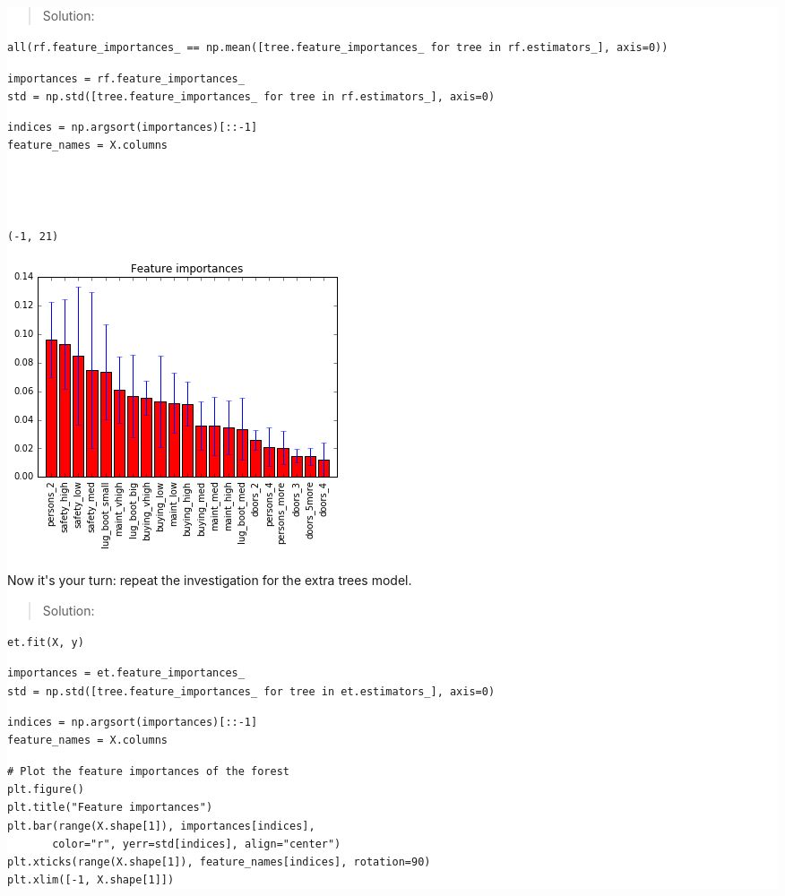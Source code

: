> Solution:
>
    all(rf.feature_importances_ == np.mean([tree.feature_importances_ for tree in rf.estimators_], axis=0))
>
    importances = rf.feature_importances_
    std = np.std([tree.feature_importances_ for tree in rf.estimators_], axis=0)
>
    indices = np.argsort(importances)[::-1]
    feature_names = X.columns




    (-1, 21)



![](./assets/images/output_32_1.png)


Now it's your turn: repeat the investigation for the extra trees model.

```python

```

> Solution:
>
    et.fit(X, y)
>
    importances = et.feature_importances_
    std = np.std([tree.feature_importances_ for tree in et.estimators_], axis=0)
>
    indices = np.argsort(importances)[::-1]
    feature_names = X.columns
>
    # Plot the feature importances of the forest
    plt.figure()
    plt.title("Feature importances")
    plt.bar(range(X.shape[1]), importances[indices],
           color="r", yerr=std[indices], align="center")
    plt.xticks(range(X.shape[1]), feature_names[indices], rotation=90)
    plt.xlim([-1, X.shape[1]])

